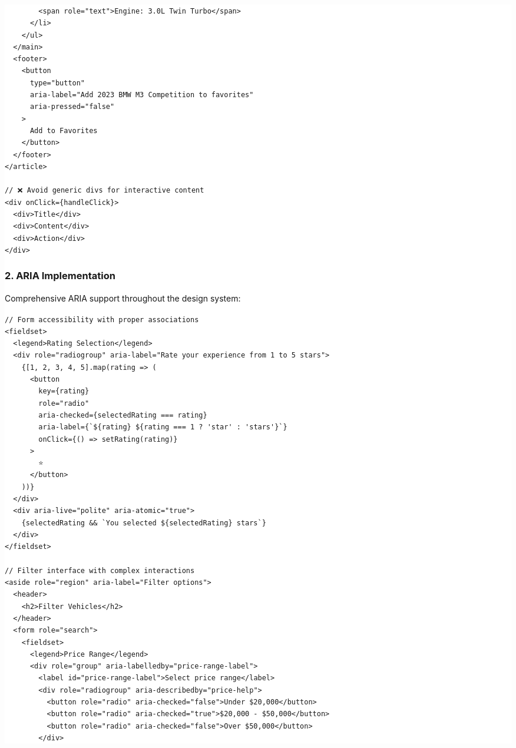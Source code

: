 ```tsx
        <span role="text">Engine: 3.0L Twin Turbo</span>
      </li>
    </ul>
  </main>
  <footer>
    <button 
      type="button" 
      aria-label="Add 2023 BMW M3 Competition to favorites"
      aria-pressed="false"
    >
      Add to Favorites
    </button>
  </footer>
</article>

// ❌ Avoid generic divs for interactive content
<div onClick={handleClick}>
  <div>Title</div>
  <div>Content</div>
  <div>Action</div>
</div>
```

### 2. **ARIA Implementation**

Comprehensive ARIA support throughout the design system:

```tsx
// Form accessibility with proper associations
<fieldset>
  <legend>Rating Selection</legend>
  <div role="radiogroup" aria-label="Rate your experience from 1 to 5 stars">
    {[1, 2, 3, 4, 5].map(rating => (
      <button
        key={rating}
        role="radio"
        aria-checked={selectedRating === rating}
        aria-label={`${rating} ${rating === 1 ? 'star' : 'stars'}`}
        onClick={() => setRating(rating)}
      >
        ⭐
      </button>
    ))}
  </div>
  <div aria-live="polite" aria-atomic="true">
    {selectedRating && `You selected ${selectedRating} stars`}
  </div>
</fieldset>

// Filter interface with complex interactions
<aside role="region" aria-label="Filter options">
  <header>
    <h2>Filter Vehicles</h2>
  </header>
  <form role="search">
    <fieldset>
      <legend>Price Range</legend>
      <div role="group" aria-labelledby="price-range-label">
        <label id="price-range-label">Select price range</label>
        <div role="radiogroup" aria-describedby="price-help">
          <button role="radio" aria-checked="false">Under $20,000</button>
          <button role="radio" aria-checked="true">$20,000 - $50,000</button>
          <button role="radio" aria-checked="false">Over $50,000</button>
        </div>
```